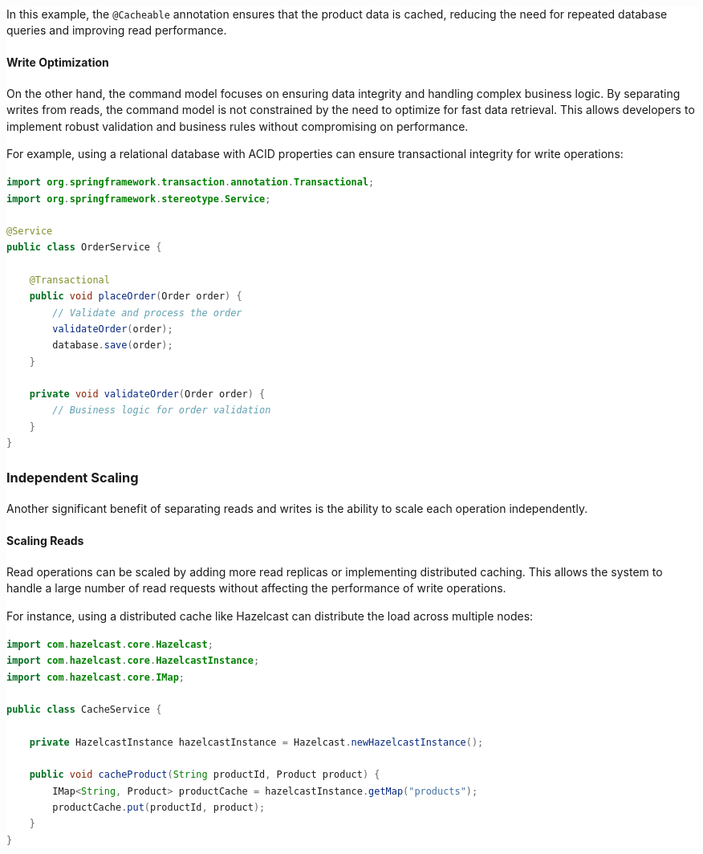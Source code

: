 In this example, the `@Cacheable` annotation ensures that the product data is cached, reducing the need for repeated database queries and improving read performance.

#### Write Optimization

On the other hand, the command model focuses on ensuring data integrity and handling complex business logic. By separating writes from reads, the command model is not constrained by the need to optimize for fast data retrieval. This allows developers to implement robust validation and business rules without compromising on performance.

For example, using a relational database with ACID properties can ensure transactional integrity for write operations:

```java
import org.springframework.transaction.annotation.Transactional;
import org.springframework.stereotype.Service;

@Service
public class OrderService {

    @Transactional
    public void placeOrder(Order order) {
        // Validate and process the order
        validateOrder(order);
        database.save(order);
    }

    private void validateOrder(Order order) {
        // Business logic for order validation
    }
}
```

### Independent Scaling

Another significant benefit of separating reads and writes is the ability to scale each operation independently.

#### Scaling Reads

Read operations can be scaled by adding more read replicas or implementing distributed caching. This allows the system to handle a large number of read requests without affecting the performance of write operations.

For instance, using a distributed cache like Hazelcast can distribute the load across multiple nodes:

```java
import com.hazelcast.core.Hazelcast;
import com.hazelcast.core.HazelcastInstance;
import com.hazelcast.core.IMap;

public class CacheService {

    private HazelcastInstance hazelcastInstance = Hazelcast.newHazelcastInstance();

    public void cacheProduct(String productId, Product product) {
        IMap<String, Product> productCache = hazelcastInstance.getMap("products");
        productCache.put(productId, product);
    }
}
```
